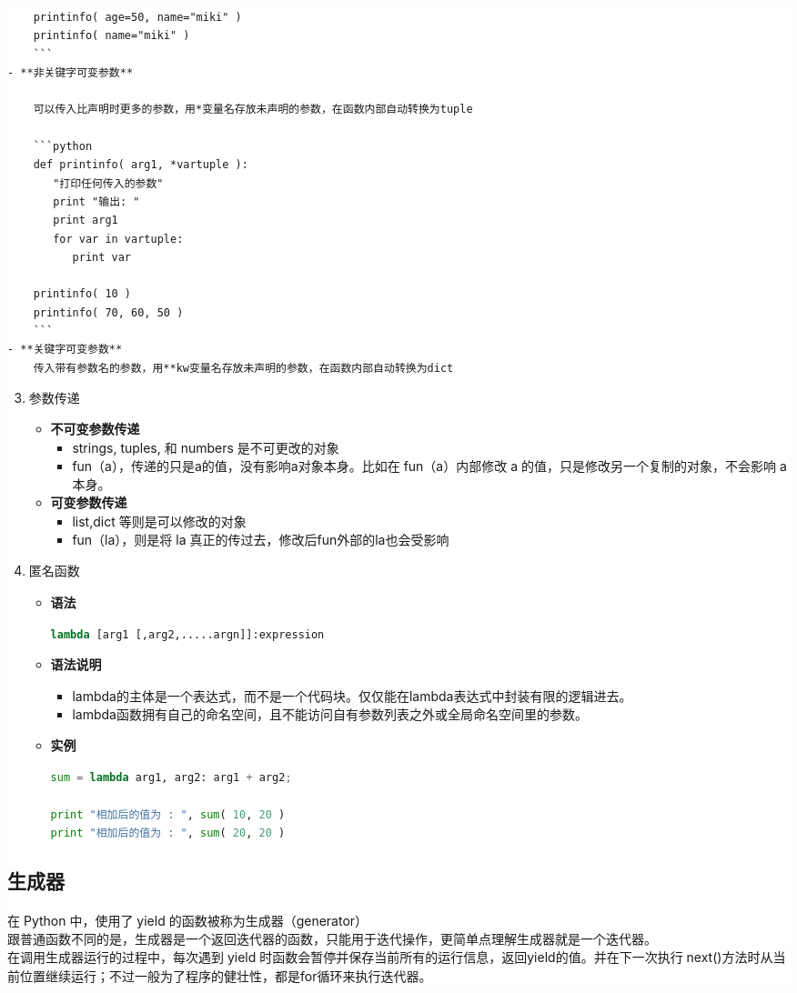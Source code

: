 		printinfo( age=50, name="miki" )
		printinfo( name="miki" )
 		```
 	- **非关键字可变参数**
 		
 		可以传入比声明时更多的参数，用*变量名存放未声明的参数，在函数内部自动转换为tuple
 		
 		```python
 		def printinfo( arg1, *vartuple ):
		   "打印任何传入的参数"
		   print "输出: "
		   print arg1
		   for var in vartuple:
		      print var
		 
		printinfo( 10 )
		printinfo( 70, 60, 50 )
 		```
    - **关键字可变参数**
        传入带有参数名的参数，用**kw变量名存放未声明的参数，在函数内部自动转换为dict
    
3. 参数传递
 	
 	- **不可变参数传递**
 		- strings, tuples, 和 numbers 是不可更改的对象
 		- fun（a），传递的只是a的值，没有影响a对象本身。比如在 fun（a）内部修改 a 的值，只是修改另一个复制的对象，不会影响 a 本身。
 	- **可变参数传递**
 		- list,dict 等则是可以修改的对象
 		-  fun（la），则是将 la 真正的传过去，修改后fun外部的la也会受影响
4. 匿名函数

	- **语法**
	
		```python
		lambda [arg1 [,arg2,.....argn]]:expression
		```
				
	- **语法说明**
		- lambda的主体是一个表达式，而不是一个代码块。仅仅能在lambda表达式中封装有限的逻辑进去。
		- lambda函数拥有自己的命名空间，且不能访问自有参数列表之外或全局命名空间里的参数。

	- **实例**

		```python
		sum = lambda arg1, arg2: arg1 + arg2;
 
		print "相加后的值为 : ", sum( 10, 20 )
		print "相加后的值为 : ", sum( 20, 20 )
		```
		
		
## 生成器

在 Python 中，使用了 yield 的函数被称为生成器（generator）<br>
跟普通函数不同的是，生成器是一个返回迭代器的函数，只能用于迭代操作，更简单点理解生成器就是一个迭代器。<br>
在调用生成器运行的过程中，每次遇到 yield 时函数会暂停并保存当前所有的运行信息，返回yield的值。并在下一次执行 next()方法时从当前位置继续运行；不过一般为了程序的健壮性，都是for循环来执行迭代器。
